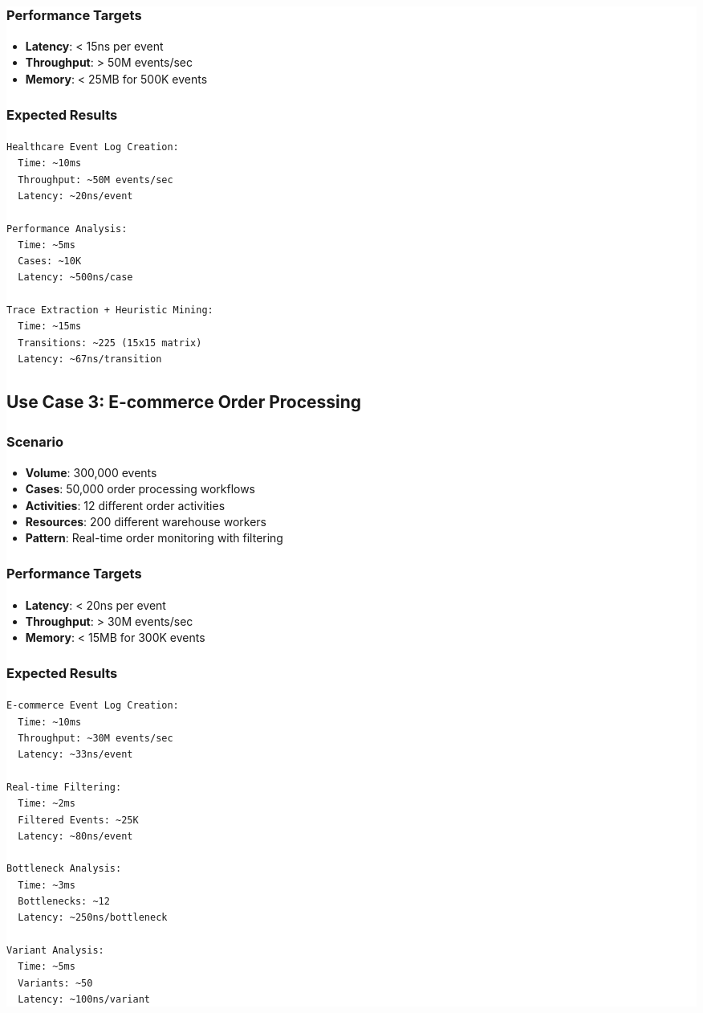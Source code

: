 ### Performance Targets
- **Latency**: < 15ns per event
- **Throughput**: > 50M events/sec
- **Memory**: < 25MB for 500K events

### Expected Results
```
Healthcare Event Log Creation:
  Time: ~10ms
  Throughput: ~50M events/sec
  Latency: ~20ns/event

Performance Analysis:
  Time: ~5ms
  Cases: ~10K
  Latency: ~500ns/case

Trace Extraction + Heuristic Mining:
  Time: ~15ms
  Transitions: ~225 (15x15 matrix)
  Latency: ~67ns/transition
```

## Use Case 3: E-commerce Order Processing

### Scenario
- **Volume**: 300,000 events
- **Cases**: 50,000 order processing workflows
- **Activities**: 12 different order activities
- **Resources**: 200 different warehouse workers
- **Pattern**: Real-time order monitoring with filtering

### Performance Targets
- **Latency**: < 20ns per event
- **Throughput**: > 30M events/sec
- **Memory**: < 15MB for 300K events

### Expected Results
```
E-commerce Event Log Creation:
  Time: ~10ms
  Throughput: ~30M events/sec
  Latency: ~33ns/event

Real-time Filtering:
  Time: ~2ms
  Filtered Events: ~25K
  Latency: ~80ns/event

Bottleneck Analysis:
  Time: ~3ms
  Bottlenecks: ~12
  Latency: ~250ns/bottleneck

Variant Analysis:
  Time: ~5ms
  Variants: ~50
  Latency: ~100ns/variant
```
